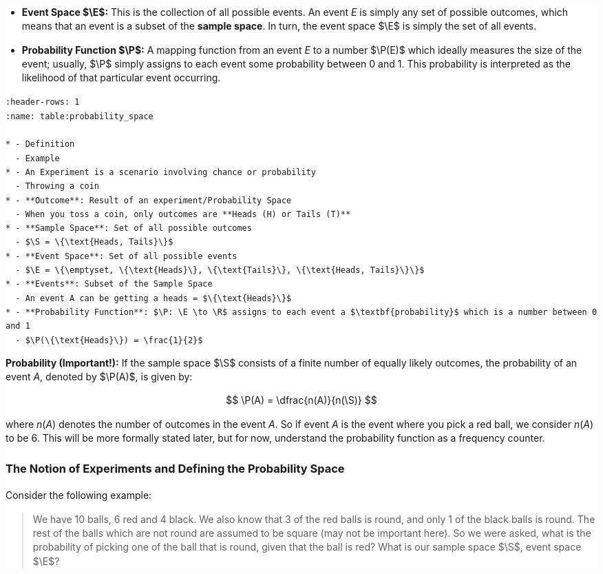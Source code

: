 -   **Event Space $\E$:** This is the collection of all possible events.
    An event $E$ is simply any set of possible outcomes, which means
    that an event is a subset of the **sample space**. In turn, the
    event space $\E$ is simply the set of all events.

-   **Probability Function $\P$:** A mapping function from an event $E$
    to a number $\P(E)$ which ideally measures the size of the event;
    usually, $\P$ simply assigns to each event some probability between
    $0$ and $1$. This probability is interpreted as the likelihood of
    that particular event occurring.

```{list-table}
:header-rows: 1
:name: table:probability_space

* - Definition
  - Example
* - An Experiment is a scenario involving chance or probability
  - Throwing a coin
* - **Outcome**: Result of an experiment/Probability Space
  - When you toss a coin, only outcomes are **Heads (H) or Tails (T)**
* - **Sample Space**: Set of all possible outcomes
  - $\S = \{\text{Heads, Tails}\}$  
* - **Event Space**: Set of all possible events
  - $\E = \{\emptyset, \{\text{Heads}\}, \{\text{Tails}\}, \{\text{Heads, Tails}\}\}$
* - **Events**: Subset of the Sample Space
  - An event A can be getting a heads = $\{\text{Heads}\}$
* - **Probability Function**: $\P: \E \to \R$ assigns to each event a $\textbf{probability}$ which is a number between 0 and 1
  - $\P(\{\text{Heads}\}) = \frac{1}{2}$
```



**Probability (Important!):** If the sample space $\S$ consists of a
finite number of equally likely outcomes, the probability of an event
$A$, denoted by $\P(A)$, is given by:

$$
\P(A) = \dfrac{n(A)}{n(\S)}
$$

where $n(A)$ denotes the number of outcomes in the event $A$. So if
event $A$ is the event where you pick a red ball, we consider $n(A)$ to
be 6. This will be more formally stated later, but for now, understand
the probability function as a frequency counter.

### The Notion of Experiments and Defining the Probability Space

Consider the following example:

> We have 10 balls, 6 red and 4 black. We also know that 3 of the red
> balls is round, and only 1 of the black balls is round. The rest of
> the balls which are not round are assumed to be square (may not be
> important here). So we were asked, what is the probability of picking
> one of the ball that is round, given that the ball is red? What is our
> sample space $\S$, event space $\E$?

